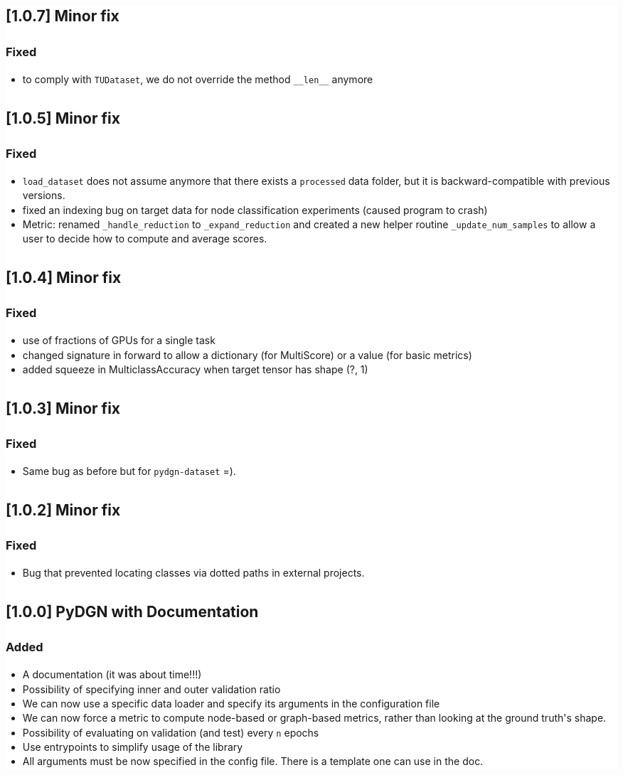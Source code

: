 ## [1.0.7] Minor fix

### Fixed

- to comply with `TUDataset`, we do not override the method `__len__` anymore

## [1.0.5] Minor fix

### Fixed

- `load_dataset` does not assume anymore that there exists a `processed` data folder, but it is backward-compatible with previous versions.
- fixed an indexing bug on target data for node classification experiments (caused program to crash)
- Metric: renamed `_handle_reduction` to `_expand_reduction` and created a new helper routine `_update_num_samples` to allow a user to decide how to compute and average scores.

## [1.0.4] Minor fix

### Fixed

- use of fractions of GPUs for a single task
- changed signature in forward to allow a dictionary (for MultiScore) or a value (for basic metrics)
- added squeeze in MulticlassAccuracy when target tensor has shape (?, 1)

## [1.0.3] Minor fix

### Fixed

- Same bug as before but for `pydgn-dataset` =).

## [1.0.2] Minor fix

### Fixed

- Bug that prevented locating classes via dotted paths in external projects.

## [1.0.0] PyDGN with Documentation

### Added

- A documentation (it was about time!!!)
- Possibility of specifying inner and outer validation ratio
- We can now use a specific data loader and specify its arguments in the configuration file
- We can now force a metric to compute node-based or graph-based metrics, rather than looking at the ground truth's shape.
- Possibility of evaluating on validation (and test) every `n` epochs
- Use entrypoints to simplify usage of the library
- All arguments must be now specified in the config file. There is a template one can use in the doc.
